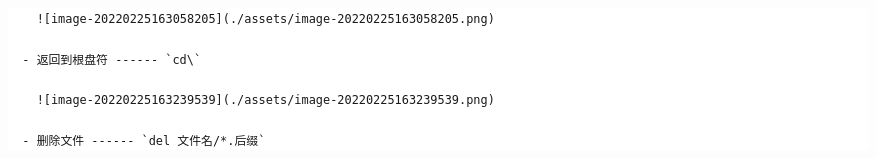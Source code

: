         ![image-20220225163058205](./assets/image-20220225163058205.png)
      
      - 返回到根盘符 ------ `cd\`
      
        ![image-20220225163239539](./assets/image-20220225163239539.png)
      
      - 删除文件 ------ `del 文件名/*.后缀`
      